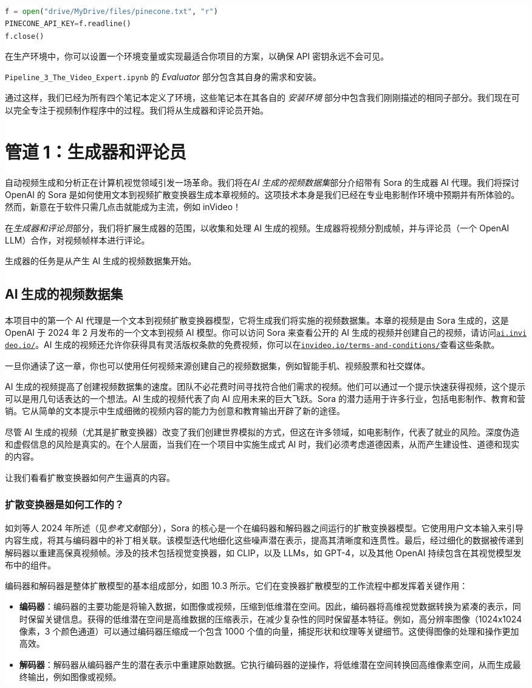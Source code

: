 ```py
f = open("drive/MyDrive/files/pinecone.txt", "r")
PINECONE_API_KEY=f.readline()
f.close() 
```

在生产环境中，你可以设置一个环境变量或实现最适合你项目的方案，以确保 API 密钥永远不会可见。

`Pipeline_3_The_Video_Expert.ipynb` 的 *Evaluator* 部分包含其自身的需求和安装。

通过这样，我们已经为所有四个笔记本定义了环境，这些笔记本在其各自的 *安装环境* 部分中包含我们刚刚描述的相同子部分。我们现在可以完全专注于视频制作程序中的过程。我们将从生成器和评论员开始。

# 管道 1：生成器和评论员

自动视频生成和分析正在计算机视觉领域引发一场革命。我们将在*AI 生成的视频数据集*部分介绍带有 Sora 的生成器 AI 代理。我们将探讨 OpenAI 的 Sora 是如何使用文本到视频扩散变换器生成本章视频的。这项技术本身是我们已经在专业电影制作环境中预期并有所体验的。然而，新意在于软件只需几点击就能成为主流，例如 inVideo！

在*生成器和评论员*部分，我们将扩展生成器的范围，以收集和处理 AI 生成的视频。生成器将视频分割成帧，并与评论员（一个 OpenAI LLM）合作，对视频帧样本进行评论。

生成器的任务是从产生 AI 生成的视频数据集开始。

## AI 生成的视频数据集

本项目中的第一个 AI 代理是一个文本到视频扩散变换器模型，它将生成我们将实施的视频数据集。本章的视频是由 Sora 生成的，这是 OpenAI 于 2024 年 2 月发布的一个文本到视频 AI 模型。你可以访问 Sora 来查看公开的 AI 生成的视频并创建自己的视频，请访问[`ai.invideo.io/`](https://ai.invideo.io/)。AI 生成的视频还允许你获得具有灵活版权条款的免费视频，你可以在[`invideo.io/terms-and-conditions/`](https://invideo.io/terms-and-conditions/)查看这些条款。

一旦你通读了这一章，你也可以使用任何视频来源创建自己的视频数据集，例如智能手机、视频股票和社交媒体。

AI 生成的视频提高了创建视频数据集的速度。团队不必花费时间寻找符合他们需求的视频。他们可以通过一个提示快速获得视频，这个提示可以是用几句话表达的一个想法。AI 生成的视频代表了向 AI 应用未来的巨大飞跃。Sora 的潜力适用于许多行业，包括电影制作、教育和营销。它从简单的文本提示中生成细微的视频内容的能力为创意和教育输出开辟了新的途径。

尽管 AI 生成的视频（尤其是扩散变换器）改变了我们创建世界模拟的方式，但这在许多领域，如电影制作，代表了就业的风险。深度伪造和虚假信息的风险是真实的。在个人层面，当我们在一个项目中实施生成式 AI 时，我们必须考虑道德因素，从而产生建设性、道德和现实的内容。

让我们看看扩散变换器如何产生逼真的内容。

### 扩散变换器是如何工作的？

如刘等人 2024 年所述（见*参考文献*部分），Sora 的核心是一个在编码器和解码器之间运行的扩散变换器模型。它使用用户文本输入来引导内容生成，将其与编码器中的补丁相关联。该模型迭代地细化这些噪声潜在表示，提高其清晰度和连贯性。最后，经过细化的数据被传递到解码器以重建高保真视频帧。涉及的技术包括视觉变换器，如 CLIP，以及 LLMs，如 GPT-4，以及其他 OpenAI 持续包含在其视觉模型发布中的组件。

编码器和解码器是整体扩散模型的基本组成部分，如图 10.3 所示。它们在变换器扩散模型的工作流程中都发挥着关键作用：

+   **编码器**：编码器的主要功能是将输入数据，如图像或视频，压缩到低维潜在空间。因此，编码器将高维视觉数据转换为紧凑的表示，同时保留关键信息。获得的低维潜在空间是高维数据的压缩表示，在减少复杂性的同时保留基本特征。例如，高分辨率图像（1024x1024 像素，3 个颜色通道）可以通过编码器压缩成一个包含 1000 个值的向量，捕捉形状和纹理等关键细节。这使得图像的处理和操作更加高效。

+   **解码器**：解码器从编码器产生的潜在表示中重建原始数据。它执行编码器的逆操作，将低维潜在空间转换回高维像素空间，从而生成最终输出，例如图像或视频。
